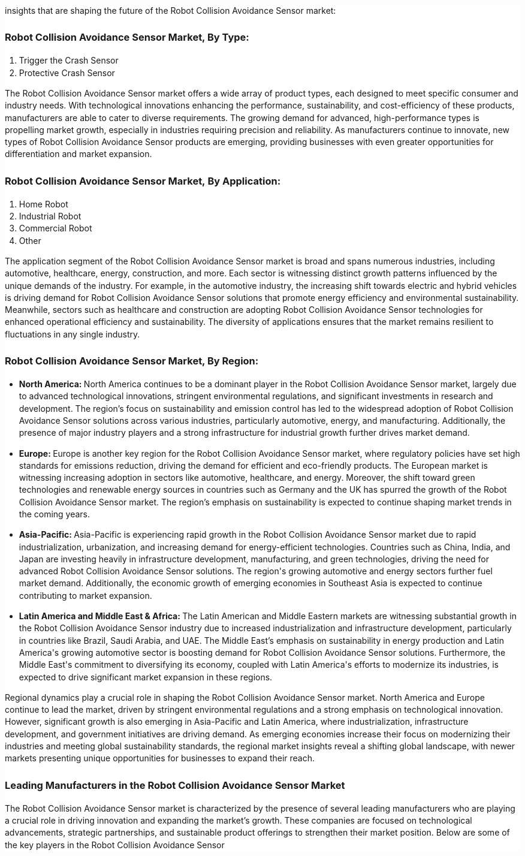 insights that are shaping the future of the Robot Collision Avoidance Sensor market:</p><h3><strong>Robot Collision Avoidance Sensor Market, By Type:<br /></strong></h3><ol><li>Trigger the Crash Sensor<li> Protective Crash Sensor</li></ol><p>The Robot Collision Avoidance Sensor market offers a wide array of product types, each designed to meet specific consumer and industry needs. With technological innovations enhancing the performance, sustainability, and cost-efficiency of these products, manufacturers are able to cater to diverse requirements. The growing demand for advanced, high-performance types is propelling market growth, especially in industries requiring precision and reliability. As manufacturers continue to innovate, new types of Robot Collision Avoidance Sensor products are emerging, providing businesses with even greater opportunities for differentiation and market expansion.</p><h3>Robot Collision Avoidance Sensor Market,&nbsp;By Application:</h3><ol><li>Home Robot<li> Industrial Robot<li> Commercial Robot<li> Other</li></ol><p>The application segment of the Robot Collision Avoidance Sensor market is broad and spans numerous industries, including automotive, healthcare, energy, construction, and more. Each sector is witnessing distinct growth patterns influenced by the unique demands of the industry. For example, in the automotive industry, the increasing shift towards electric and hybrid vehicles is driving demand for Robot Collision Avoidance Sensor solutions that promote energy efficiency and environmental sustainability. Meanwhile, sectors such as healthcare and construction are adopting Robot Collision Avoidance Sensor technologies for enhanced operational efficiency and sustainability. The diversity of applications ensures that the market remains resilient to fluctuations in any single industry.</p><h3>Robot Collision Avoidance Sensor Market, By Region:</h3><ul><li><p><strong>North America:&nbsp;</strong>North America continues to be a dominant player in the Robot Collision Avoidance Sensor market, largely due to advanced technological innovations, stringent environmental regulations, and significant investments in research and development. The region&rsquo;s focus on sustainability and emission control has led to the widespread adoption of Robot Collision Avoidance Sensor solutions across various industries, particularly automotive, energy, and manufacturing. Additionally, the presence of major industry players and a strong infrastructure for industrial growth further drives market demand.</p></li><li><p><strong><strong>Europe:&nbsp;</strong></strong>Europe is another key region for the Robot Collision Avoidance Sensor market, where regulatory policies have set high standards for emissions reduction, driving the demand for efficient and eco-friendly products. The European market is witnessing increasing adoption in sectors like automotive, healthcare, and energy. Moreover, the shift toward green technologies and renewable energy sources in countries such as Germany and the UK has spurred the growth of the Robot Collision Avoidance Sensor market. The region&rsquo;s emphasis on sustainability is expected to continue shaping market trends in the coming years.</p></li><li><p><strong><strong>Asia-Pacific:&nbsp;</strong></strong>Asia-Pacific is experiencing rapid growth in the Robot Collision Avoidance Sensor market due to rapid industrialization, urbanization, and increasing demand for energy-efficient technologies. Countries such as China, India, and Japan are investing heavily in infrastructure development, manufacturing, and green technologies, driving the need for advanced Robot Collision Avoidance Sensor solutions. The region's growing automotive and energy sectors further fuel market demand. Additionally, the economic growth of emerging economies in Southeast Asia is expected to continue contributing to market expansion.</p></li><li><p><strong><strong>Latin America and Middle East &amp; Africa:&nbsp;</strong></strong>The Latin American and Middle Eastern markets are witnessing substantial growth in the Robot Collision Avoidance Sensor industry due to increased industrialization and infrastructure development, particularly in countries like Brazil, Saudi Arabia, and UAE. The Middle East&rsquo;s emphasis on sustainability in energy production and Latin America's growing automotive sector is boosting demand for Robot Collision Avoidance Sensor solutions. Furthermore, the Middle East's commitment to diversifying its economy, coupled with Latin America's efforts to modernize its industries, is expected to drive significant market expansion in these regions.</p></li></ul><p>Regional dynamics play a crucial role in shaping the Robot Collision Avoidance Sensor market. North America and Europe continue to lead the market, driven by stringent environmental regulations and a strong emphasis on technological innovation. However, significant growth is also emerging in Asia-Pacific and Latin America, where industrialization, infrastructure development, and government initiatives are driving demand. As emerging economies increase their focus on modernizing their industries and meeting global sustainability standards, the regional market insights reveal a shifting global landscape, with newer markets presenting unique opportunities for businesses to expand their reach.</p><h3><strong>Leading Manufacturers in the Robot Collision Avoidance Sensor Market</strong></h3><p>The Robot Collision Avoidance Sensor market is characterized by the presence of several leading manufacturers who are playing a crucial role in driving innovation and expanding the market&rsquo;s growth. These companies are focused on technological advancements, strategic partnerships, and sustainable product offerings to strengthen their market position. Below are some of the key players in the Robot Collision Avoidance Sensor